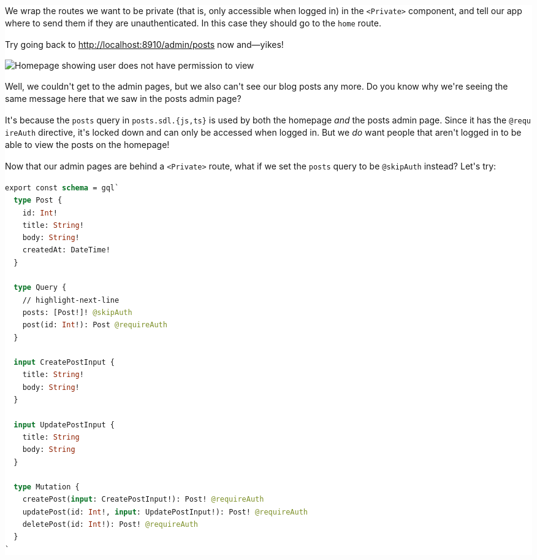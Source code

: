 </TabItem>
</Tabs>

We wrap the routes we want to be private (that is, only accessible when logged in) in the `<Private>` component, and tell our app where to send them if they are unauthenticated. In this case they should go to the `home` route.

Try going back to [http://localhost:8910/admin/posts](http://localhost:8910/admin/posts) now and—yikes!

![Homepage showing user does not have permission to view](https://user-images.githubusercontent.com/300/146463430-f7bc7fc9-a966-4149-9cb6-382d89d9d636.png)

Well, we couldn't get to the admin pages, but we also can't see our blog posts any more. Do you know why we're seeing the same message here that we saw in the posts admin page?

It's because the `posts` query in `posts.sdl.{js,ts}` is used by both the homepage *and* the posts admin page. Since it has the `@requireAuth` directive, it's locked down and can only be accessed when logged in. But we *do* want people that aren't logged in to be able to view the posts on the homepage!

Now that our admin pages are behind a `<Private>` route, what if we set the `posts` query to be `@skipAuth` instead? Let's try:

<Tabs groupId="js-ts">
<TabItem value="js" label="JavaScript">

```graphql title="api/src/graphql/posts.sdl.js"
export const schema = gql`
  type Post {
    id: Int!
    title: String!
    body: String!
    createdAt: DateTime!
  }

  type Query {
    // highlight-next-line
    posts: [Post!]! @skipAuth
    post(id: Int!): Post @requireAuth
  }

  input CreatePostInput {
    title: String!
    body: String!
  }

  input UpdatePostInput {
    title: String
    body: String
  }

  type Mutation {
    createPost(input: CreatePostInput!): Post! @requireAuth
    updatePost(id: Int!, input: UpdatePostInput!): Post! @requireAuth
    deletePost(id: Int!): Post! @requireAuth
  }
`
```
